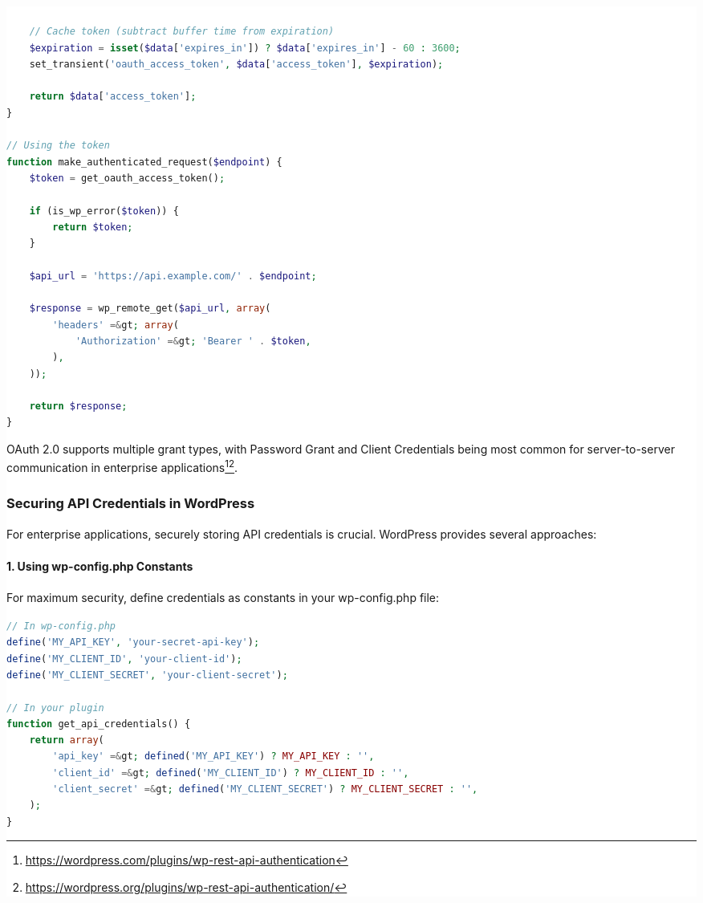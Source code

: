 ```php
    
    // Cache token (subtract buffer time from expiration)
    $expiration = isset($data['expires_in']) ? $data['expires_in'] - 60 : 3600;
    set_transient('oauth_access_token', $data['access_token'], $expiration);
    
    return $data['access_token'];
}

// Using the token
function make_authenticated_request($endpoint) {
    $token = get_oauth_access_token();
    
    if (is_wp_error($token)) {
        return $token;
    }
    
    $api_url = 'https://api.example.com/' . $endpoint;
    
    $response = wp_remote_get($api_url, array(
        'headers' =&gt; array(
            'Authorization' =&gt; 'Bearer ' . $token,
        ),
    ));
    
    return $response;
}
```

OAuth 2.0 supports multiple grant types, with Password Grant and Client Credentials being most common for server-to-server communication in enterprise applications[^4][^8].

### Securing API Credentials in WordPress

For enterprise applications, securely storing API credentials is crucial. WordPress provides several approaches:

#### 1. Using wp-config.php Constants

For maximum security, define credentials as constants in your wp-config.php file:

```php
// In wp-config.php
define('MY_API_KEY', 'your-secret-api-key');
define('MY_CLIENT_ID', 'your-client-id');
define('MY_CLIENT_SECRET', 'your-client-secret');

// In your plugin
function get_api_credentials() {
    return array(
        'api_key' =&gt; defined('MY_API_KEY') ? MY_API_KEY : '',
        'client_id' =&gt; defined('MY_CLIENT_ID') ? MY_CLIENT_ID : '',
        'client_secret' =&gt; defined('MY_CLIENT_SECRET') ? MY_CLIENT_SECRET : '',
    );
}
```


[^1]: http://raw.githubusercontent.com/jonathanbossenger/enterp
[^2]: https://kyraweb.ca/integrating-third-party-apis-into-wordpress-a-comprehensive-guide/
[^3]: https://www.reddit.com/r/Wordpress/comments/1doqxvh/reading_external_api_in_gutenberg/
[^4]: https://wordpress.com/plugins/wp-rest-api-authentication
[^5]: https://vipestudio.com/en/web-development-services/custom-gutenberg-blocks-development/
[^6]: https://rtcamp.com/handbook/developing-for-block-editor-and-site-editor/understanding-wordpress-block-api/
[^7]: https://css-tricks.com/rendering-external-api-data-in-wordpress-blocks-on-the-back-end/
[^8]: https://wordpress.org/plugins/wp-rest-api-authentication/
[^9]: https://www.bluent.net/blog/advanced-gutenberg-block-development-tutorial
[^10]: https://wpvip.com/blog/wordpress-block-data/
[^11]: https://wordpress.org/support/topic/api-call-in-custom-block/
[^12]: https://positiwise.com/blog/how-to-integrate-a-third-party-api-into-a-wordpress-website
[^13]: https://kinsta.com/blog/gutenberg-blocks/
[^14]: https://wpvip.com/reasons-love-wordpress-gutenberg-editor/
[^15]: https://gotchamobi.com/stream-articles/category/web-design/6918929/06/26/2023/rendering-external-api-data-in-wordpress-blocks-on-the-back-end-css-tricks/
[^16]: https://kinsta.com/blog/third-party-apis/
[^17]: https://developer.wordpress.org/block-editor/reference-guides/block-api/
[^18]: https://www.easywp.com/blog/wordpress-api-integration/
[^19]: https://stackoverflow.com/questions/39858009/how-to-fetch-and-display-data-from-external-api-in-wordpress
[^20]: https://melapress.com/wordpress-rest-api-security/
[^21]: https://www.codeable.io/developers/gutenberg/